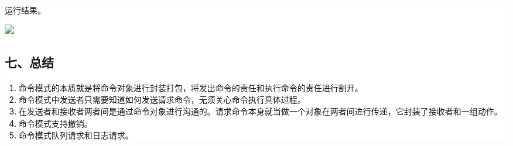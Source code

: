 运行结果。

![](https://gitee.com/chenssy/blog-home/raw/master/image/sjms/20105401-a6873181360444629f73eeb5376ce75f.jpg)

## 七、总结

1. 命令模式的本质就是将命令对象进行封装打包，将发出命令的责任和执行命令的责任进行割开。
2. 命令模式中发送者只需要知道如何发送请求命令，无须关心命令执行具体过程。
3. 在发送者和接收者两者间是通过命令对象进行沟通的。请求命令本身就当做一个对象在两者间进行传递，它封装了接收者和一组动作。
4. 命令模式支持撤销。
5. 命令模式队列请求和日志请求。
